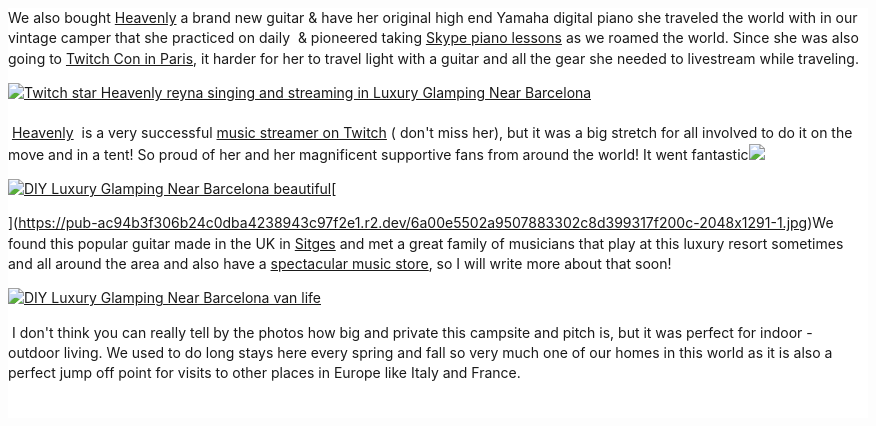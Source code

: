 <iframe allowfullscreen="true" allowtransparency="true" class="instagram-media instagram-media-rendered" data-instgrm-payload-id="instagram-media-payload-0" frameborder="0" height="1039" id="instagram-embed-0" scrolling="no" src="https://www.instagram.com/reel/Ct1wlx0Ay9h/embed/captioned/?cr=1&v=14&wp=1080&rd=https%3A%2F%2Fwww.typepad.com&rp=%2Fsite%2Fblogs%2F6a00e5502a9507883300e5502a95098833%2Fpost%2F6a00e5502a9507883302c8d39d2156200b%2Fedit%3Fsaved%3De#%7B%22ci%22%3A0%2C%22os%22%3A1858%7D" style="max-width: 540px; width: calc(100% - 2px); background-color: white; border-top-left-radius: 3px; border-top-right-radius: 3px; border-bottom-right-radius: 3px; border-bottom-left-radius: 3px; border: 1px solid #dbdbdb; box-shadow: none; display: block; margin: 0px 0px 12px; min-width: 326px; padding: 0px;"></iframe>

<script src="//www.instagram.com/embed.js"></script>

We also bought [Heavenly](http://soultravelers3new.local/2023/07/heavenly-reyna-drops-come-back-via-teddy-marquee-ophelia-records.html) a brand new guitar & have her original high end Yamaha digital piano she traveled the world with in our vintage camper that she practiced on daily  & pioneered taking [Skype piano lessons](http://soultravelers3new.local/2015/03/challenges-of-parenting-a-muscially-talented-child.html) as we roamed the world. Since she was also going to [Twitch Con in Paris](https://www.twitchcon.com/en/paris-2023/), it harder for her to travel light with a guitar and all the gear she needed to livestream while traveling. 

[![Twitch star Heavenly reyna singing and streaming in  Luxury Glamping Near Barcelona ](https://pub-ac94b3f306b24c0dba4238943c97f2e1.r2.dev/6a00e5502a9507883302c8d39d8f9c200d.jpg "Twitch star Heavenly reyna singing and streaming in  Luxury Glamping Near Barcelona ")](https://pub-ac94b3f306b24c0dba4238943c97f2e1.r2.dev/6a00e5502a9507883302c8d39d8f9c200d.jpg)[  
](https://pub-ac94b3f306b24c0dba4238943c97f2e1.r2.dev/6a00e5502a9507883302c8d399317f200c-2048x1291-1.jpg)[  
](https://pub-ac94b3f306b24c0dba4238943c97f2e1.r2.dev/6a00e5502a9507883302c8d399317f200c-2048x1291-1.jpg) [Heavenly](http://soultravelers3new.local/2021/09/heavenly-reyna-wins-best-actress-for-glass-darkly-movie-.html)  is a very successful [music streamer on Twitch](https://www.twitch.tv/videos/1910472169) ( don't miss her), but it was a big stretch for all involved to do it on the move and in a tent! So proud of her and her magnificent supportive fans from around the world! It went fantastic![  
](https://pub-ac94b3f306b24c0dba4238943c97f2e1.r2.dev/6a00e5502a9507883302c8d399317f200c.jpg)

[](https://pub-ac94b3f306b24c0dba4238943c97f2e1.r2.dev/6a00e5502a9507883302c8d399317f200c-2048x1291-1.jpg)[![DIY Luxury Glamping Near Barcelona  beautiful](https://pub-ac94b3f306b24c0dba4238943c97f2e1.r2.dev/6a00e5502a9507883302c8d39da57f200d.jpg "DIY Luxury Glamping Near Barcelona  beautiful")](https://pub-ac94b3f306b24c0dba4238943c97f2e1.r2.dev/6a00e5502a9507883302c8d39da57f200d-300x225-1.jpg)[  
  
](https://pub-ac94b3f306b24c0dba4238943c97f2e1.r2.dev/6a00e5502a9507883302c8d399317f200c-2048x1291-1.jpg)We found this popular guitar made in the UK in [Sitges](https://www.visitsitges.com/en/) and met a great family of musicians that play at this luxury resort sometimes and all around the area and also have a [spectacular music store](https://www.audicions.com), so I will write more about that soon!

[![DIY Luxury Glamping Near Barcelona van life ](https://pub-ac94b3f306b24c0dba4238943c97f2e1.r2.dev/6a00e5502a9507883302c8d39d9f60200d.jpg "DIY Luxury Glamping Near Barcelona van life ")](https://pub-ac94b3f306b24c0dba4238943c97f2e1.r2.dev/6a00e5502a9507883302c8d39d9f60200d.jpg)

 I don't think you can really tell by the photos how big and private this campsite and pitch is, but it was perfect for indoor - outdoor living. We used to do long stays here every spring and fall so very much one of our homes in this world as it is also a perfect jump off point for visits to other places in Europe like Italy and France.   
  
 